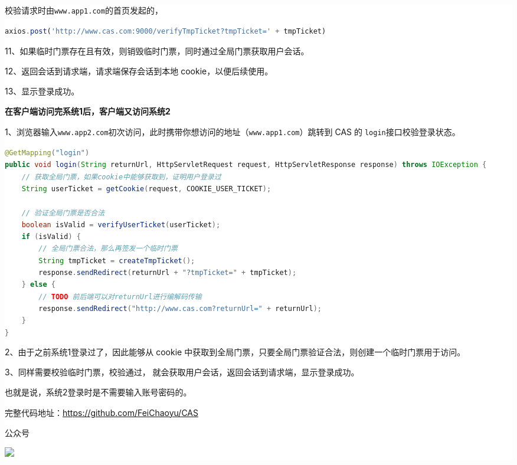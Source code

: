 校验请求时由`www.app1.com`的首页发起的，

```javascript
axios.post('http://www.cas.com:9000/verifyTmpTicket?tmpTicket=' + tmpTicket)
```

11、如果临时门票存在且有效，则销毁临时门票，同时通过全局门票获取用户会话。

12、返回会话到请求端，请求端保存会话到本地 cookie，以便后续使用。

13、显示登录成功。



**在客户端访问完系统1后，客户端又访问系统2**

1、浏览器输入`www.app2.com`初次访问，此时携带你想访问的地址（`www.app1.com`）跳转到 CAS 的 `login`接口校验登录状态。

```java
@GetMapping("login")
public void login(String returnUrl, HttpServletRequest request, HttpServletResponse response) throws IOException {
    // 获取全局门票，如果cookie中能够获取到，证明用户登录过
    String userTicket = getCookie(request, COOKIE_USER_TICKET);

    // 验证全局门票是否合法
    boolean isValid = verifyUserTicket(userTicket);
    if (isValid) {
        // 全局门票合法，那么再签发一个临时门票
        String tmpTicket = createTmpTicket();
        response.sendRedirect(returnUrl + "?tmpTicket=" + tmpTicket);
    } else {
        // TODO 前后端可以对returnUrl进行编解码传输
        response.sendRedirect("http://www.cas.com?returnUrl=" + returnUrl);
    }
}
```

2、由于之前系统1登录过了，因此能够从 cookie 中获取到全局门票，只要全局门票验证合法，则创建一个临时门票用于访问。

3、同样需要校验临时门票，校验通过， 就会获取用户会话，返回会话到请求端，显示登录成功。

也就是说，系统2登录时是不需要输入账号密码的。



完整代码地址：https://github.com/FeiChaoyu/CAS

公众号

![](https://cdn.jsdelivr.net/gh/FeiChaoyu/cdn/img/%E5%BE%AE%E4%BF%A1%E5%85%AC%E4%BC%97%E5%8F%B7.png)





